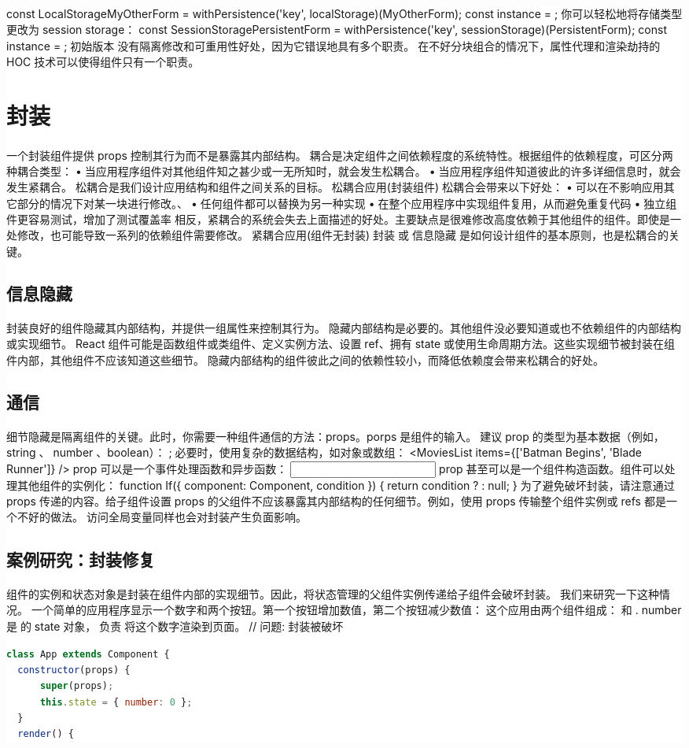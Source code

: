 const LocalStorageMyOtherForm
    = withPersistence('key', localStorage)(MyOtherForm);
const instance = <LocalStorageMyOtherForm />;
你可以轻松地将存储类型更改为 session storage：
const SessionStoragePersistentForm
    = withPersistence('key', sessionStorage)(PersistentForm);
const instance = <SessionStoragePersistentForm />;
初始版本 <PersistentForm> 没有隔离修改和可重用性好处，因为它错误地具有多个职责。
在不好分块组合的情况下，属性代理和渲染劫持的 HOC 技术可以使得组件只有一个职责。

# 封装
一个封装组件提供 props 控制其行为而不是暴露其内部结构。
耦合是决定组件之间依赖程度的系统特性。根据组件的依赖程度，可区分两种耦合类型：
• 当应用程序组件对其他组件知之甚少或一无所知时，就会发生松耦合。
• 当应用程序组件知道彼此的许多详细信息时，就会发生紧耦合。
松耦合是我们设计应用结构和组件之间关系的目标。
松耦合应用(封装组件)
松耦合会带来以下好处：
• 可以在不影响应用其它部分的情况下对某一块进行修改。、
• 任何组件都可以替换为另一种实现
• 在整个应用程序中实现组件复用，从而避免重复代码
• 独立组件更容易测试，增加了测试覆盖率
相反，紧耦合的系统会失去上面描述的好处。主要缺点是很难修改高度依赖于其他组件的组件。即使是一处修改，也可能导致一系列的依赖组件需要修改。
紧耦合应用(组件无封装)
封装 或 信息隐藏 是如何设计组件的基本原则，也是松耦合的关键。
## 信息隐藏
封装良好的组件隐藏其内部结构，并提供一组属性来控制其行为。
隐藏内部结构是必要的。其他组件没必要知道或也不依赖组件的内部结构或实现细节。
React 组件可能是函数组件或类组件、定义实例方法、设置 ref、拥有 state 或使用生命周期方法。这些实现细节被封装在组件内部，其他组件不应该知道这些细节。
隐藏内部结构的组件彼此之间的依赖性较小，而降低依赖度会带来松耦合的好处。
## 通信
细节隐藏是隔离组件的关键。此时，你需要一种组件通信的方法：props。porps 是组件的输入。
建议 prop 的类型为基本数据（例如，string 、 number 、boolean）：
<Message text="Hello world!" modal={false} />;
必要时，使用复杂的数据结构，如对象或数组：
<MoviesList items={['Batman Begins', 'Blade Runner']} />
prop 可以是一个事件处理函数和异步函数：
<input type="text" onChange={handleChange} />
prop 甚至可以是一个组件构造函数。组件可以处理其他组件的实例化：
function If({ component: Component, condition }) {
    return condition ? <Component /> : null;
}
<If condition={false} component={LazyComponent} />
为了避免破坏封装，请注意通过 props 传递的内容。给子组件设置 props 的父组件不应该暴露其内部结构的任何细节。例如，使用 props 传输整个组件实例或 refs 都是一个不好的做法。
访问全局变量同样也会对封装产生负面影响。
## 案例研究：封装修复
组件的实例和状态对象是封装在组件内部的实现细节。因此，将状态管理的父组件实例传递给子组件会破坏封装。
我们来研究一下这种情况。
一个简单的应用程序显示一个数字和两个按钮。第一个按钮增加数值，第二个按钮减少数值：
这个应用由两个组件组成：<App> 和 <Controls>.
number 是 <App> 的 state 对象，<App> 负责 将这个数字渲染到页面。
// 问题: 封装被破坏
  ``` js
class App extends Component {
    constructor(props) {
        super(props);
        this.state = { number: 0 };
    }
    render() {
  ```